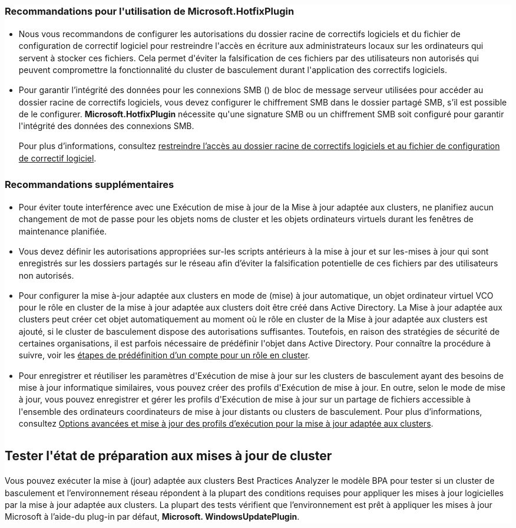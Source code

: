 ### <a name="recommendations-for-using-the-microsofthotfixplugin"></a><a name="BKMK_BP_HF"></a>Recommandations pour l'utilisation de Microsoft.HotfixPlugin  

-   Nous vous recommandons de configurer les autorisations du dossier racine de correctifs logiciels et du fichier de configuration de correctif logiciel pour restreindre l'accès en écriture aux administrateurs locaux sur les ordinateurs qui servent à stocker ces fichiers. Cela permet d'éviter la falsification de ces fichiers par des utilisateurs non autorisés qui peuvent compromettre la fonctionnalité du cluster de basculement durant l'application des correctifs logiciels.  

-   Pour garantir l’intégrité des données pour les connexions SMB \(\) de bloc de message serveur utilisées pour accéder au dossier racine de correctifs logiciels, vous devez configurer le chiffrement SMB dans le dossier partagé SMB, s’il est possible de le configurer. **Microsoft.HotfixPlugin** nécessite qu'une signature SMB ou un chiffrement SMB soit configuré pour garantir l'intégrité des données des connexions SMB. 

    Pour plus d’informations, consultez [restreindre l’accès au dossier racine de correctifs logiciels et au fichier de configuration de correctif logiciel](cluster-aware-updating-plug-ins.md#BKMK_ACL).

### <a name="additional-recommendations"></a>Recommandations supplémentaires  

-   Pour éviter toute interférence avec une Exécution de mise à jour de la Mise à jour adaptée aux clusters, ne planifiez aucun changement de mot de passe pour les objets noms de cluster et les objets ordinateurs virtuels durant les fenêtres de maintenance planifiée.  

-   Vous devez définir les autorisations appropriées sur\-les scripts antérieurs à la mise à jour et sur les\-mises à jour qui sont enregistrés sur les dossiers partagés sur le réseau afin d’éviter la falsification potentielle de ces fichiers par des utilisateurs non autorisés.  

-   Pour configurer la mise à\-jour adaptée aux clusters en mode de \(mise\) à jour automatique, un objet ordinateur virtuel VCO pour le rôle en cluster de la mise à jour adaptée aux clusters doit être créé dans Active Directory. La Mise à jour adaptée aux clusters peut créer cet objet automatiquement au moment où le rôle en cluster de la Mise à jour adaptée aux clusters est ajouté, si le cluster de basculement dispose des autorisations suffisantes. Toutefois, en raison des stratégies de sécurité de certaines organisations, il est parfois nécessaire de prédéfinir l'objet dans Active Directory. Pour connaître la procédure à suivre, voir les [étapes de prédéfinition d’un compte pour un rôle en cluster](https://docs.microsoft.com/previous-versions/windows/it-pro/windows-server-2008-R2-and-2008/cc731002\(v=ws.10\)#steps-for-prestaging-the-cluster-name-account).  

-   Pour enregistrer et réutiliser les paramètres d'Exécution de mise à jour sur les clusters de basculement ayant des besoins de mise à jour informatique similaires, vous pouvez créer des profils d'Exécution de mise à jour. En outre, selon le mode de mise à jour, vous pouvez enregistrer et gérer les profils d'Exécution de mise à jour sur un partage de fichiers accessible à l'ensemble des ordinateurs coordinateurs de mise à jour distants ou clusters de basculement. Pour plus d’informations, consultez [Options avancées et mise à jour des profils d’exécution pour la mise à jour adaptée aux clusters](cluster-aware-updating-options.md).  

## <a name="test-cluster-updating-readiness"></a><a name="BKMK_BPA"></a>Tester l'état de préparation aux mises à jour de cluster  
Vous pouvez exécuter la mise à \(jour\) adaptée aux clusters Best Practices Analyzer le modèle BPA pour tester si un cluster de basculement et l’environnement réseau répondent à la plupart des conditions requises pour appliquer les mises à jour logicielles par la mise à jour adaptée aux clusters. La plupart des tests vérifient que l’environnement est prêt à appliquer les mises à jour Microsoft à l’aide\-du plug-in par défaut, **Microsoft. WindowsUpdatePlugin**.  
